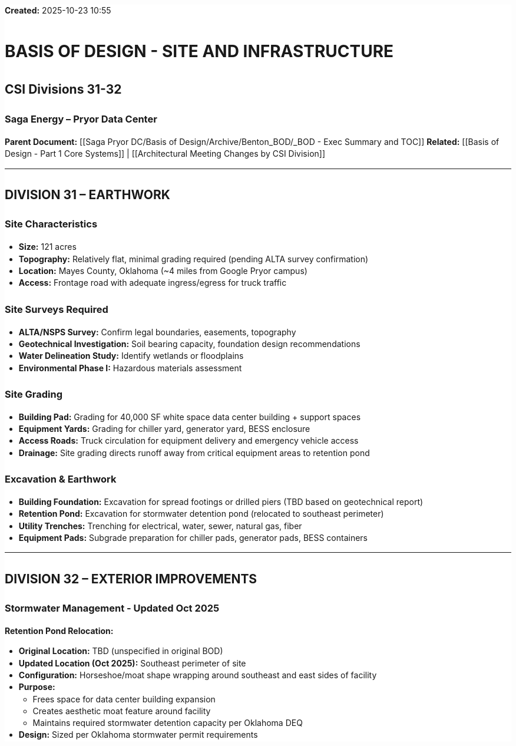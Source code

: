 **Created:** 2025-10-23 10:55

# BASIS OF DESIGN - SITE AND INFRASTRUCTURE
## CSI Divisions 31-32
### Saga Energy – Pryor Data Center

**Parent Document:** [[Saga Pryor DC/Basis of Design/Archive/Benton_BOD/_BOD - Exec Summary and TOC]]
**Related:** [[Basis of Design - Part 1 Core Systems]] | [[Architectural Meeting Changes by CSI Division]]

---

## DIVISION 31 – EARTHWORK

### Site Characteristics
- **Size:** 121 acres
- **Topography:** Relatively flat, minimal grading required (pending ALTA survey confirmation)
- **Location:** Mayes County, Oklahoma (~4 miles from Google Pryor campus)
- **Access:** Frontage road with adequate ingress/egress for truck traffic

### Site Surveys Required
- **ALTA/NSPS Survey:** Confirm legal boundaries, easements, topography
- **Geotechnical Investigation:** Soil bearing capacity, foundation design recommendations
- **Water Delineation Study:** Identify wetlands or floodplains
- **Environmental Phase I:** Hazardous materials assessment

### Site Grading
- **Building Pad:** Grading for 40,000 SF white space data center building + support spaces
- **Equipment Yards:** Grading for chiller yard, generator yard, BESS enclosure
- **Access Roads:** Truck circulation for equipment delivery and emergency vehicle access
- **Drainage:** Site grading directs runoff away from critical equipment areas to retention pond

### Excavation & Earthwork
- **Building Foundation:** Excavation for spread footings or drilled piers (TBD based on geotechnical report)
- **Retention Pond:** Excavation for stormwater detention pond (relocated to southeast perimeter)
- **Utility Trenches:** Trenching for electrical, water, sewer, natural gas, fiber
- **Equipment Pads:** Subgrade preparation for chiller pads, generator pads, BESS containers

---

## DIVISION 32 – EXTERIOR IMPROVEMENTS

### Stormwater Management - Updated Oct 2025

**Retention Pond Relocation:**
- **Original Location:** TBD (unspecified in original BOD)
- **Updated Location (Oct 2025):** Southeast perimeter of site
- **Configuration:** Horseshoe/moat shape wrapping around southeast and east sides of facility
- **Purpose:**
  - Frees space for data center building expansion
  - Creates aesthetic moat feature around facility
  - Maintains required stormwater detention capacity per Oklahoma DEQ
- **Design:** Sized per Oklahoma stormwater permit requirements
